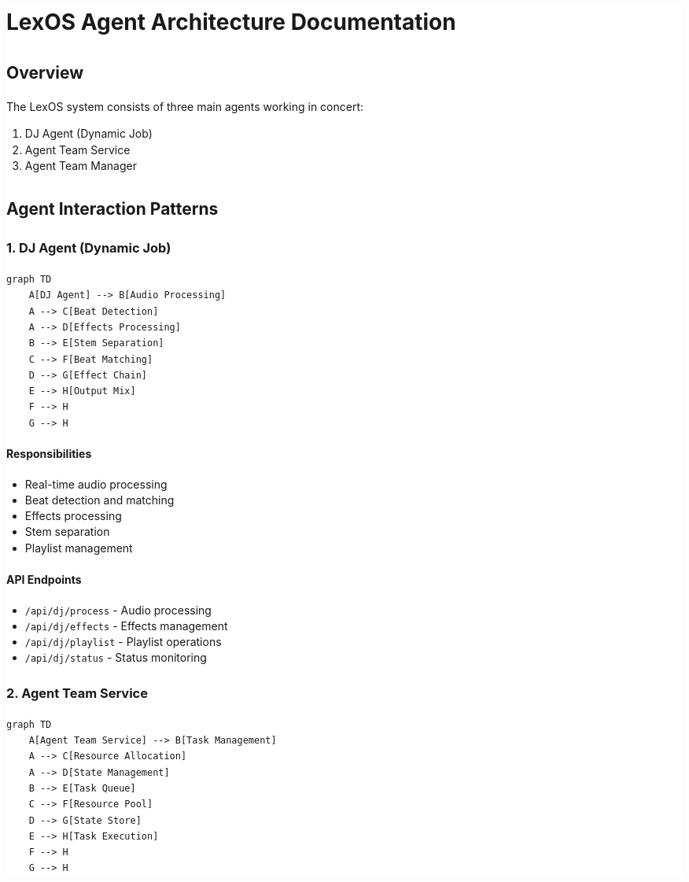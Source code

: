 # LexOS Agent Architecture Documentation

## Overview

The LexOS system consists of three main agents working in concert:
1. DJ Agent (Dynamic Job)
2. Agent Team Service
3. Agent Team Manager

## Agent Interaction Patterns

### 1. DJ Agent (Dynamic Job)
```mermaid
graph TD
    A[DJ Agent] --> B[Audio Processing]
    A --> C[Beat Detection]
    A --> D[Effects Processing]
    B --> E[Stem Separation]
    C --> F[Beat Matching]
    D --> G[Effect Chain]
    E --> H[Output Mix]
    F --> H
    G --> H
```

#### Responsibilities
- Real-time audio processing
- Beat detection and matching
- Effects processing
- Stem separation
- Playlist management

#### API Endpoints
- `/api/dj/process` - Audio processing
- `/api/dj/effects` - Effects management
- `/api/dj/playlist` - Playlist operations
- `/api/dj/status` - Status monitoring

### 2. Agent Team Service
```mermaid
graph TD
    A[Agent Team Service] --> B[Task Management]
    A --> C[Resource Allocation]
    A --> D[State Management]
    B --> E[Task Queue]
    C --> F[Resource Pool]
    D --> G[State Store]
    E --> H[Task Execution]
    F --> H
    G --> H
```
